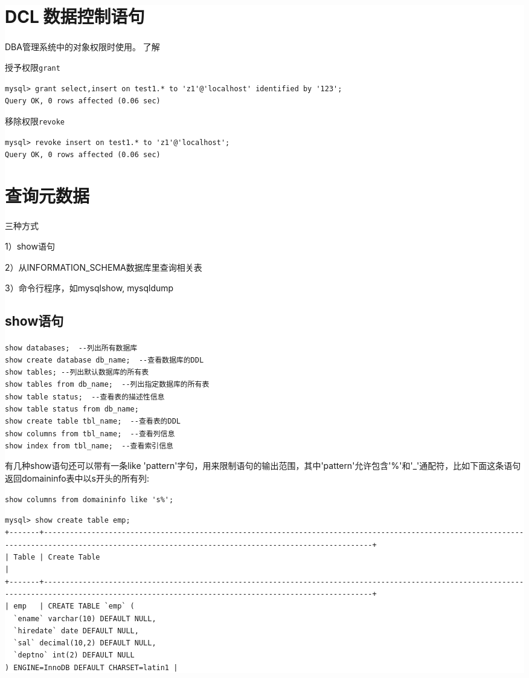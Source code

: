 

# DCL 数据控制语句 

DBA管理系统中的对象权限时使用。 了解

授予权限`grant`

```mysql
mysql> grant select,insert on test1.* to 'z1'@'localhost' identified by '123';
Query OK, 0 rows affected (0.06 sec)
```

移除权限`revoke`

```mysql
mysql> revoke insert on test1.* to 'z1'@'localhost';
Query OK, 0 rows affected (0.06 sec)
```



# 查询元数据

三种方式

1）show语句

2）从INFORMATION_SCHEMA数据库里查询相关表

3）命令行程序，如mysqlshow, mysqldump

## show语句

```mysql
show databases;  --列出所有数据库
show create database db_name;  --查看数据库的DDL
show tables; --列出默认数据库的所有表
show tables from db_name;  --列出指定数据库的所有表
show table status;  --查看表的描述性信息
show table status from db_name;
show create table tbl_name;  --查看表的DDL
show columns from tbl_name;  --查看列信息
show index from tbl_name;  --查看索引信息
```

有几种show语句还可以带有一条like 'pattern'字句，用来限制语句的输出范围，其中'pattern'允许包含'%'和'_'通配符，比如下面这条语句返回domaininfo表中以s开头的所有列:

```mysql
show columns from domaininfo like 's%';
```

```mysql
mysql> show create table emp;
+-------+----------------------------------------------------------------------------------------------------------------------------------------------------------------------------------------------------+
| Table | Create Table                                                                                                                                                                                       |
+-------+----------------------------------------------------------------------------------------------------------------------------------------------------------------------------------------------------+
| emp   | CREATE TABLE `emp` (
  `ename` varchar(10) DEFAULT NULL,
  `hiredate` date DEFAULT NULL,
  `sal` decimal(10,2) DEFAULT NULL,
  `deptno` int(2) DEFAULT NULL
) ENGINE=InnoDB DEFAULT CHARSET=latin1 |
```
